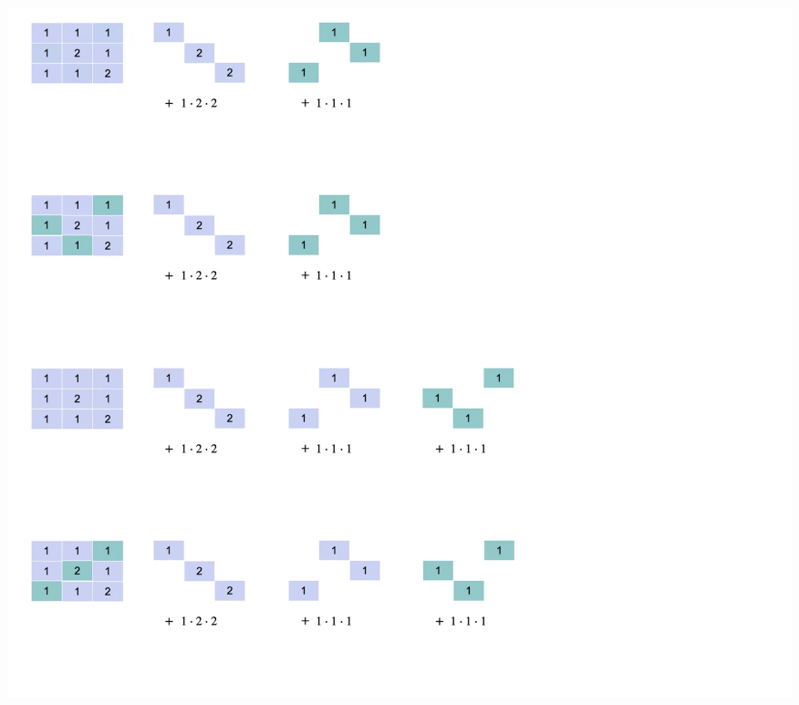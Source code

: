 <img src="./images/Screenshot_2023-02-26_at_5.22.35_PM.png" width="70%" />
<img src="./images/Screenshot_2023-02-26_at_5.22.47_PM.png" width="70%" />
<img src="./images/Screenshot_2023-02-26_at_5.22.54_PM.png" width="70%" />
<img src="./images/Screenshot_2023-02-26_at_5.23.04_PM.png" width="70%" />
